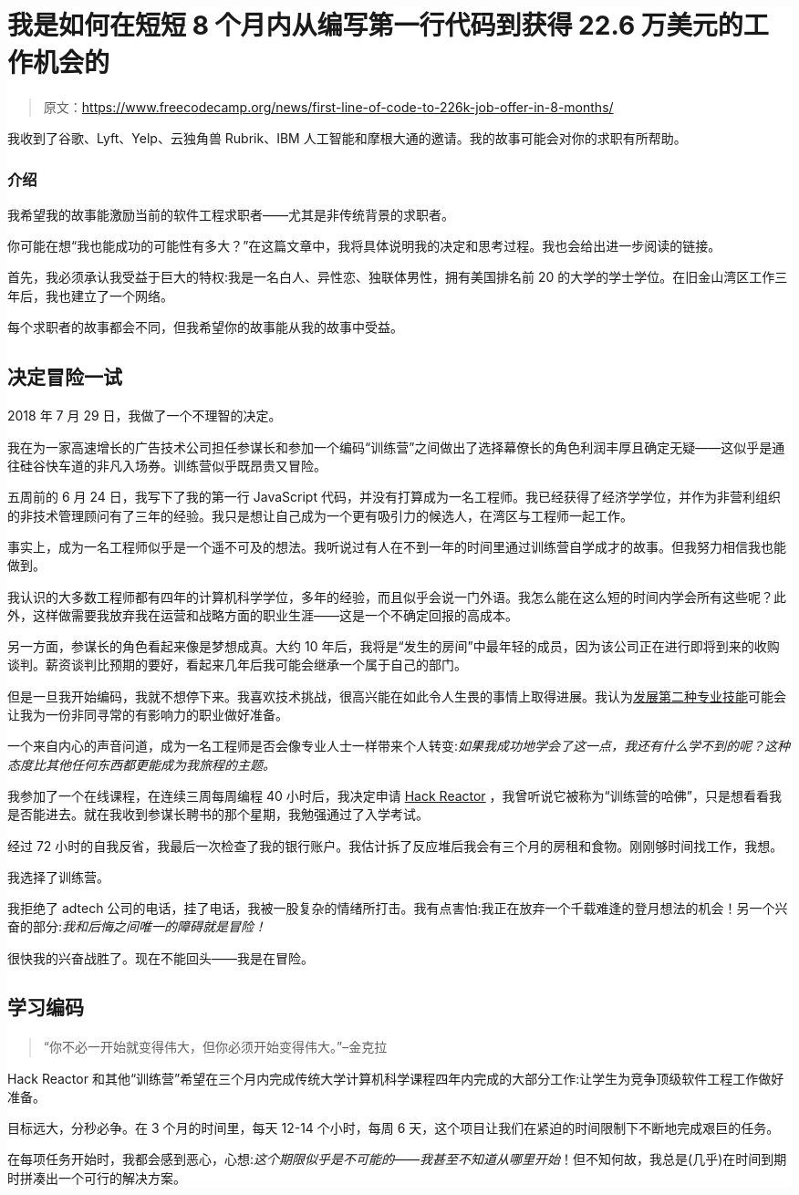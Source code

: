 # 我是如何在短短 8 个月内从编写第一行代码到获得 22.6 万美元的工作机会的

> 原文：<https://www.freecodecamp.org/news/first-line-of-code-to-226k-job-offer-in-8-months/>

我收到了谷歌、Lyft、Yelp、云独角兽 Rubrik、IBM 人工智能和摩根大通的邀请。我的故事可能会对你的求职有所帮助。

### 介绍

我希望我的故事能激励当前的软件工程求职者——尤其是非传统背景的求职者。

你可能在想“我也能成功的可能性有多大？”在这篇文章中，我将具体说明我的决定和思考过程。我也会给出进一步阅读的链接。

首先，我必须承认我受益于巨大的特权:我是一名白人、异性恋、独联体男性，拥有美国排名前 20 的大学的学士学位。在旧金山湾区工作三年后，我也建立了一个网络。

每个求职者的故事都会不同，但我希望你的故事能从我的故事中受益。

## **决定冒险一试**

2018 年 7 月 29 日，我做了一个不理智的决定。

我在为一家高速增长的广告技术公司担任参谋长和参加一个编码“训练营”之间做出了选择幕僚长的角色利润丰厚且确定无疑——这似乎是通往硅谷快车道的非凡入场券。训练营似乎既昂贵又冒险。

五周前的 6 月 24 日，我写下了我的第一行 JavaScript 代码，并没有打算成为一名工程师。我已经获得了经济学学位，并作为非营利组织的非技术管理顾问有了三年的经验。我只是想让自己成为一个更有吸引力的候选人，在湾区与工程师一起工作。

事实上，成为一名工程师似乎是一个遥不可及的想法。我听说过有人在不到一年的时间里通过训练营自学成才的故事。但我努力相信我也能做到。

我认识的大多数工程师都有四年的计算机科学学位，多年的经验，而且似乎会说一门外语。我怎么能在这么短的时间内学会所有这些呢？此外，这样做需要我放弃我在运营和战略方面的职业生涯——这是一个不确定回报的高成本。

另一方面，参谋长的角色看起来像是梦想成真。大约 10 年后，我将是“发生的房间”中最年轻的成员，因为该公司正在进行即将到来的收购谈判。薪资谈判比预期的要好，看起来几年后我可能会继承一个属于自己的部门。

但是一旦我开始编码，我就不想停下来。我喜欢技术挑战，很高兴能在如此令人生畏的事情上取得进展。我认为[发展第二种专业技能](https://dilbertblog.typepad.com/the_dilbert_blog/2007/07/career-advice.html)可能会让我为一份非同寻常的有影响力的职业做好准备。

一个来自内心的声音问道，成为一名工程师是否会像专业人士一样带来个人转变:*如果我成功地学会了这一点，我还有什么学不到的呢？这种态度比其他任何东西都更能成为我旅程的主题。*

我参加了一个在线课程，在连续三周每周编程 40 小时后，我决定申请 [Hack Reactor](https://www.hackreactor.com/onsite-immersive) ，我曾听说它被称为“训练营的哈佛”，只是想看看我是否能进去。就在我收到参谋长聘书的那个星期，我勉强通过了入学考试。

经过 72 小时的自我反省，我最后一次检查了我的银行账户。我估计拆了反应堆后我会有三个月的房租和食物。刚刚够时间找工作，我想。

我选择了训练营。

我拒绝了 adtech 公司的电话，挂了电话，我被一股复杂的情绪所打击。我有点害怕:我正在放弃一个千载难逢的登月想法的机会！另一个兴奋的部分:*我和后悔之间唯一的障碍就是冒险！*

很快我的兴奋战胜了。现在不能回头——我是在冒险。

## **学习编码**

> “你不必一开始就变得伟大，但你必须开始变得伟大。”–金克拉

Hack Reactor 和其他“训练营”希望在三个月内完成传统大学计算机科学课程四年内完成的大部分工作:让学生为竞争顶级软件工程工作做好准备。

目标远大，分秒必争。在 3 个月的时间里，每天 12-14 个小时，每周 6 天，这个项目让我们在紧迫的时间限制下不断地完成艰巨的任务。

在每项任务开始时，我都会感到恶心，心想:*这个期限似乎是不可能的——我甚至不知道从哪里开始*！但不知何故，我总是(几乎)在时间到期时拼凑出一个可行的解决方案。
